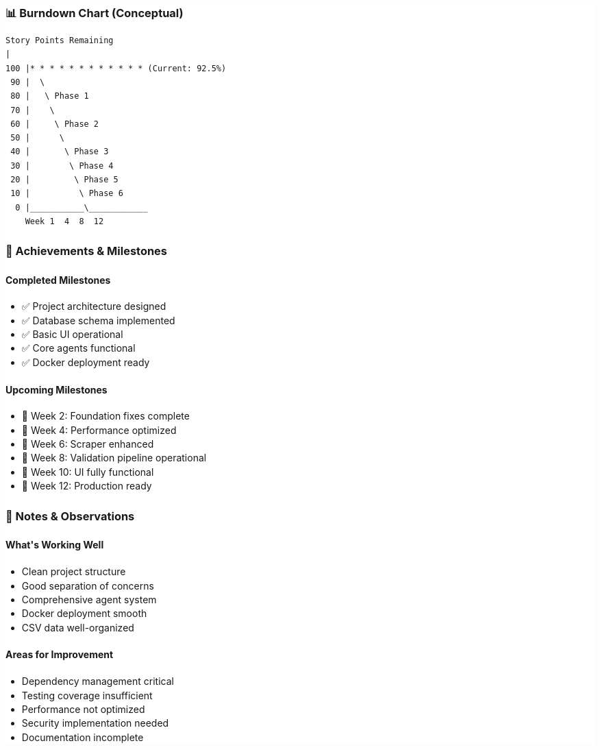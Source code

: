 ### 📊 Burndown Chart (Conceptual)

```
Story Points Remaining
|
100 |* * * * * * * * * * * * (Current: 92.5%)
 90 |  \ 
 80 |   \ Phase 1
 70 |    \
 60 |     \ Phase 2
 50 |      \
 40 |       \ Phase 3
 30 |        \ Phase 4
 20 |         \ Phase 5
 10 |          \ Phase 6
  0 |___________\____________
    Week 1  4  8  12
```

### 🎉 Achievements & Milestones

#### Completed Milestones
- ✅ Project architecture designed
- ✅ Database schema implemented
- ✅ Basic UI operational
- ✅ Core agents functional
- ✅ Docker deployment ready

#### Upcoming Milestones
- 🎯 Week 2: Foundation fixes complete
- 🎯 Week 4: Performance optimized
- 🎯 Week 6: Scraper enhanced
- 🎯 Week 8: Validation pipeline operational
- 🎯 Week 10: UI fully functional
- 🎯 Week 12: Production ready

### 📝 Notes & Observations

#### What's Working Well
- Clean project structure
- Good separation of concerns
- Comprehensive agent system
- Docker deployment smooth
- CSV data well-organized

#### Areas for Improvement
- Dependency management critical
- Testing coverage insufficient
- Performance not optimized
- Security implementation needed
- Documentation incomplete
